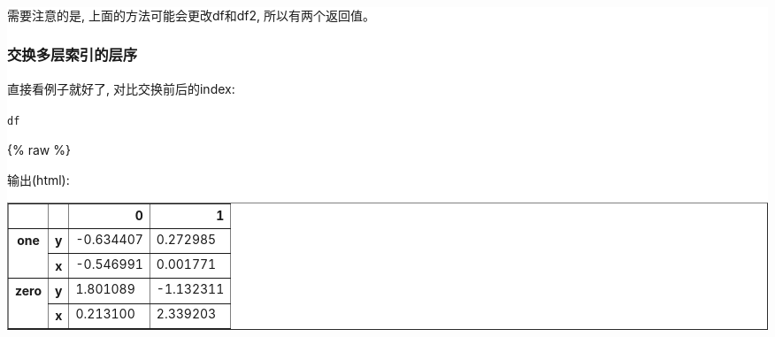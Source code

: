 

需要注意的是, 上面的方法可能会更改df和df2, 所以有两个返回值。

### 交换多层索引的层序

直接看例子就好了, 对比交换前后的index:


```python
df
```




{% raw %}
<div class="output" contenteditable="true">
输出(html):<br>
<div>
<style scoped>
    .dataframe tbody tr th:only-of-type {
        vertical-align: middle;
    }

    .dataframe tbody tr th {
        vertical-align: top;
    }

    .dataframe thead th {
        text-align: right;
    }
</style>
<table border="1" class="dataframe">
  <thead>
    <tr style="text-align: right;">
      <th></th>
      <th></th>
      <th>0</th>
      <th>1</th>
    </tr>
  </thead>
  <tbody>
    <tr>
      <th rowspan="2" valign="top">one</th>
      <th>y</th>
      <td>-0.634407</td>
      <td>0.272985</td>
    </tr>
    <tr>
      <th>x</th>
      <td>-0.546991</td>
      <td>0.001771</td>
    </tr>
    <tr>
      <th rowspan="2" valign="top">zero</th>
      <th>y</th>
      <td>1.801089</td>
      <td>-1.132311</td>
    </tr>
    <tr>
      <th>x</th>
      <td>0.213100</td>
      <td>2.339203</td>
    </tr>
  </tbody>
</table>
</div>
</div>